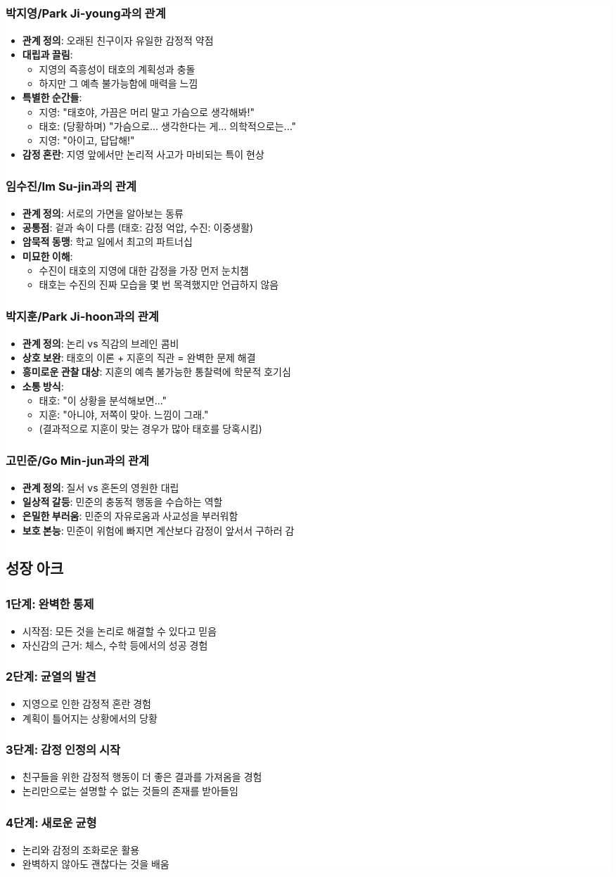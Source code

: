 ### 박지영/Park Ji-young과의 관계
- **관계 정의**: 오래된 친구이자 유일한 감정적 약점
- **대립과 끌림**: 
  - 지영의 즉흥성이 태호의 계획성과 충돌
  - 하지만 그 예측 불가능함에 매력을 느낌
- **특별한 순간들**:
  - 지영: "태호야, 가끔은 머리 말고 가슴으로 생각해봐!"
  - 태호: (당황하며) "가슴으로... 생각한다는 게... 의학적으로는..."
  - 지영: "아이고, 답답해!"
- **감정 혼란**: 지영 앞에서만 논리적 사고가 마비되는 특이 현상

### 임수진/Im Su-jin과의 관계
- **관계 정의**: 서로의 가면을 알아보는 동류
- **공통점**: 겉과 속이 다름 (태호: 감정 억압, 수진: 이중생활)
- **암묵적 동맹**: 학교 일에서 최고의 파트너십
- **미묘한 이해**: 
  - 수진이 태호의 지영에 대한 감정을 가장 먼저 눈치챔
  - 태호는 수진의 진짜 모습을 몇 번 목격했지만 언급하지 않음

### 박지훈/Park Ji-hoon과의 관계
- **관계 정의**: 논리 vs 직감의 브레인 콤비
- **상호 보완**: 태호의 이론 + 지훈의 직관 = 완벽한 문제 해결
- **흥미로운 관찰 대상**: 지훈의 예측 불가능한 통찰력에 학문적 호기심
- **소통 방식**: 
  - 태호: "이 상황을 분석해보면..."
  - 지훈: "아니야, 저쪽이 맞아. 느낌이 그래."
  - (결과적으로 지훈이 맞는 경우가 많아 태호를 당혹시킴)

### 고민준/Go Min-jun과의 관계
- **관계 정의**: 질서 vs 혼돈의 영원한 대립
- **일상적 갈등**: 민준의 충동적 행동을 수습하는 역할
- **은밀한 부러움**: 민준의 자유로움과 사교성을 부러워함
- **보호 본능**: 민준이 위험에 빠지면 계산보다 감정이 앞서서 구하러 감

## 성장 아크

### 1단계: 완벽한 통제
- 시작점: 모든 것을 논리로 해결할 수 있다고 믿음
- 자신감의 근거: 체스, 수학 등에서의 성공 경험

### 2단계: 균열의 발견
- 지영으로 인한 감정적 혼란 경험
- 계획이 틀어지는 상황에서의 당황

### 3단계: 감정 인정의 시작
- 친구들을 위한 감정적 행동이 더 좋은 결과를 가져옴을 경험
- 논리만으로는 설명할 수 없는 것들의 존재를 받아들임

### 4단계: 새로운 균형
- 논리와 감정의 조화로운 활용
- 완벽하지 않아도 괜찮다는 것을 배움
